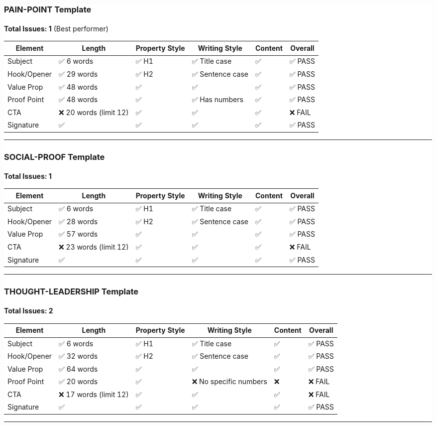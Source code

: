 ### PAIN-POINT Template
**Total Issues: 1** (Best performer)

| Element | Length | Property Style | Writing Style | Content | Overall |
|---------|--------|----------------|---------------|---------|---------|
| Subject | ✅ 6 words | ✅ H1 | ✅ Title case | ✅ | ✅ PASS |
| Hook/Opener | ✅ 29 words | ✅ H2 | ✅ Sentence case | ✅ | ✅ PASS |
| Value Prop | ✅ 48 words | ✅ | ✅ | ✅ | ✅ PASS |
| Proof Point | ✅ 48 words | ✅ | ✅ Has numbers | ✅ | ✅ PASS |
| CTA | ❌ 20 words (limit 12) | ✅ | ✅ | ✅ | ❌ FAIL |
| Signature | ✅ | ✅ | ✅ | ✅ | ✅ PASS |

---

### SOCIAL-PROOF Template
**Total Issues: 1**

| Element | Length | Property Style | Writing Style | Content | Overall |
|---------|--------|----------------|---------------|---------|---------|
| Subject | ✅ 6 words | ✅ H1 | ✅ Title case | ✅ | ✅ PASS |
| Hook/Opener | ✅ 28 words | ✅ H2 | ✅ Sentence case | ✅ | ✅ PASS |
| Value Prop | ✅ 57 words | ✅ | ✅ | ✅ | ✅ PASS |
| CTA | ❌ 23 words (limit 12) | ✅ | ✅ | ✅ | ❌ FAIL |
| Signature | ✅ | ✅ | ✅ | ✅ | ✅ PASS |

---

### THOUGHT-LEADERSHIP Template
**Total Issues: 2**

| Element | Length | Property Style | Writing Style | Content | Overall |
|---------|--------|----------------|---------------|---------|---------|
| Subject | ✅ 6 words | ✅ H1 | ✅ Title case | ✅ | ✅ PASS |
| Hook/Opener | ✅ 32 words | ✅ H2 | ✅ Sentence case | ✅ | ✅ PASS |
| Value Prop | ✅ 64 words | ✅ | ✅ | ✅ | ✅ PASS |
| Proof Point | ✅ 20 words | ✅ | ❌ No specific numbers | ❌ | ❌ FAIL |
| CTA | ❌ 17 words (limit 12) | ✅ | ✅ | ✅ | ❌ FAIL |
| Signature | ✅ | ✅ | ✅ | ✅ | ✅ PASS |

---
